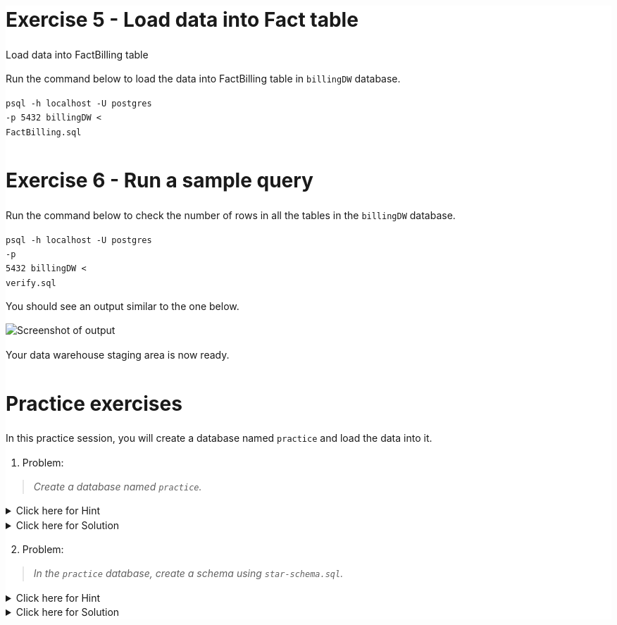 </span></code></pre>
    <h1>Exercise 5 - Load data into Fact table</h1>
    <p>Load data into FactBilling table</p>
    <p>Run the command below to load the data into FactBilling table in <code>billingDW</code> database.</p>
    <pre><code class="hljs language-reasonml">psql  -h localhost -U postgres -p <span class="hljs-number">5432</span> billingDW &#x3C; <span class="hljs-module-access"><span class="hljs-module"><span class="hljs-identifier">FactBilling</span>.</span></span>sql
</code></pre>
    <h1>Exercise 6 - Run a sample query</h1>
    <p>Run the command below to check the number of rows in all the tables in the <code>billingDW</code> database.</p>
    <pre><code class="hljs language-stylus">psql  -h localhost -U postgres -<span class="hljs-selector-tag">p</span> <span class="hljs-number">5432</span> billingDW &#x3C; verify<span class="hljs-selector-class">.sql</span>
</code></pre>
    <p>You should see an output similar to the one below.</p>
    <p>
      <img src="https://cf-courses-data.s3.us.cloud-object-storage.appdomain.cloud/IBM-DB0260EN-SkillsNetwork/labs/Setting%20up%20a%20staging%20area/images/verify.png" alt="Screenshot of output">
    </p>
    <p>Your data warehouse staging area is now ready.</p>
    <h1>Practice exercises</h1>
    <p>In this practice session, you will create a database named <code>practice</code> and load the data into it.</p>
    <ol>
      <li>Problem:</li>
    </ol>
    <blockquote>
      <p><em>Create a database named <code>practice</code>.</em></p>
    </blockquote>
    <details>
      <summary>Click here for Hint</summary>
      <blockquote>
        <p>_use the createdb command _</p>
      </blockquote>
    </details>
    <details>
      <summary>Click here for Solution</summary>
      <pre><code class="hljs language-apache"><span class="hljs-attribute">createdb</span> -h localhost -U postgres -p <span class="hljs-number">5432</span> practice
</code></pre>
      <p></p>
    </details>
    <ol start="2">
      <li>Problem:</li>
    </ol>
    <blockquote>
      <p><em>In the <code>practice</code> database, create a schema using <code>star-schema.sql</code>.</em></p>
    </blockquote>
    <details>
      <summary>Click here for Hint</summary>
      <blockquote>
        <p>Use the psql command, make sure you are setting the database to <code>practice</code>.</p>
      </blockquote>
    </details>
    <details>
      <summary>Click here for Solution</summary>```
      psql -h localhost -U postgres -p 5432 practice &#x3C; star-schema.sql
      ```
      {: codeblock}
    </details>
    <ol start="3">